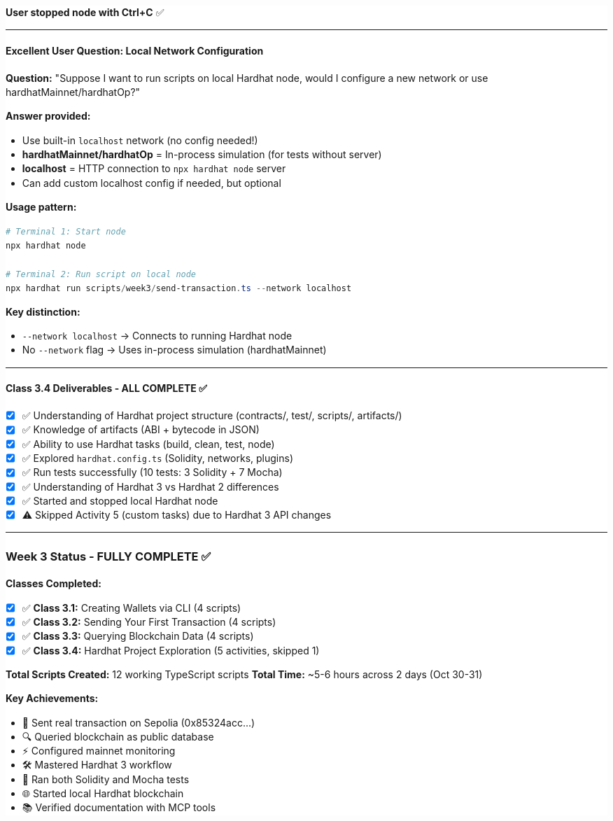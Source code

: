 **User stopped node with Ctrl+C** ✅

---

#### Excellent User Question: Local Network Configuration

**Question:** "Suppose I want to run scripts on local Hardhat node, would I configure a new network or use hardhatMainnet/hardhatOp?"

**Answer provided:**
- Use built-in `localhost` network (no config needed!)
- **hardhatMainnet/hardhatOp** = In-process simulation (for tests without server)
- **localhost** = HTTP connection to `npx hardhat node` server
- Can add custom localhost config if needed, but optional

**Usage pattern:**
```powershell
# Terminal 1: Start node
npx hardhat node

# Terminal 2: Run script on local node
npx hardhat run scripts/week3/send-transaction.ts --network localhost
```

**Key distinction:**
- `--network localhost` → Connects to running Hardhat node
- No `--network` flag → Uses in-process simulation (hardhatMainnet)

---

#### Class 3.4 Deliverables - ALL COMPLETE ✅

- [x] ✅ Understanding of Hardhat project structure (contracts/, test/, scripts/, artifacts/)
- [x] ✅ Knowledge of artifacts (ABI + bytecode in JSON)
- [x] ✅ Ability to use Hardhat tasks (build, clean, test, node)
- [x] ✅ Explored `hardhat.config.ts` (Solidity, networks, plugins)
- [x] ✅ Run tests successfully (10 tests: 3 Solidity + 7 Mocha)
- [x] ✅ Understanding of Hardhat 3 vs Hardhat 2 differences
- [x] ✅ Started and stopped local Hardhat node
- [x] ⚠️ Skipped Activity 5 (custom tasks) due to Hardhat 3 API changes

---

### Week 3 Status - FULLY COMPLETE ✅

**Classes Completed:**
- [x] ✅ **Class 3.1:** Creating Wallets via CLI (4 scripts)
- [x] ✅ **Class 3.2:** Sending Your First Transaction (4 scripts)
- [x] ✅ **Class 3.3:** Querying Blockchain Data (4 scripts)
- [x] ✅ **Class 3.4:** Hardhat Project Exploration (5 activities, skipped 1)

**Total Scripts Created:** 12 working TypeScript scripts
**Total Time:** ~5-6 hours across 2 days (Oct 30-31)

**Key Achievements:**
- 💸 Sent real transaction on Sepolia (0x85324acc...)
- 🔍 Queried blockchain as public database
- ⚡ Configured mainnet monitoring
- 🛠️ Mastered Hardhat 3 workflow
- 🧪 Ran both Solidity and Mocha tests
- 🌐 Started local Hardhat blockchain
- 📚 Verified documentation with MCP tools
